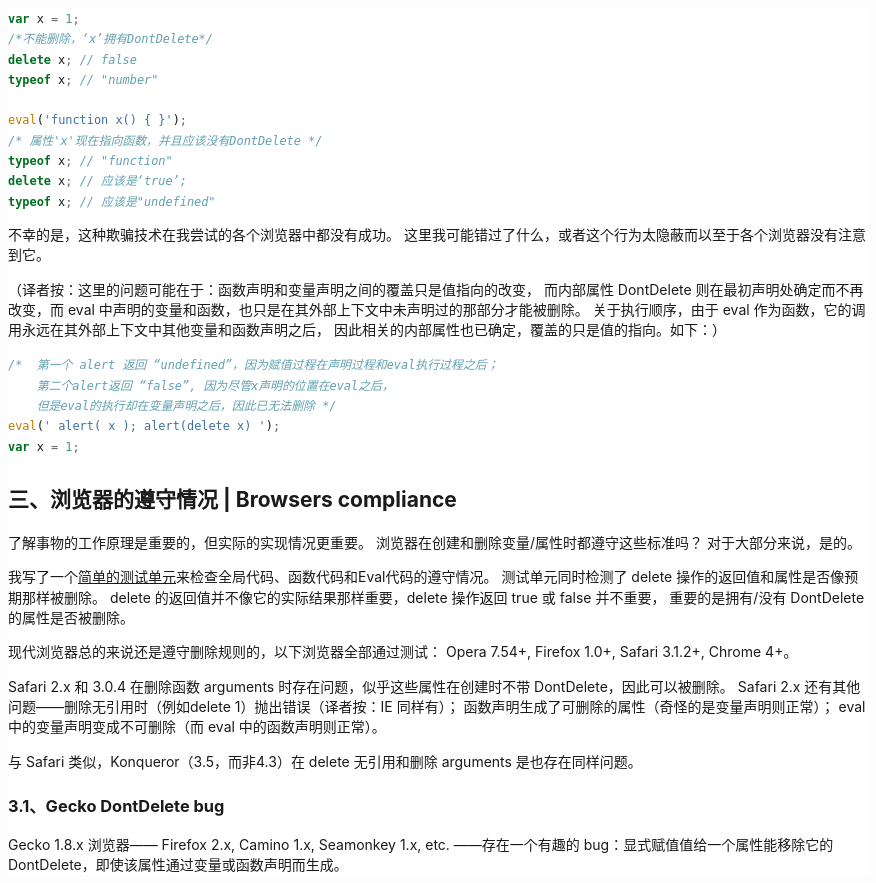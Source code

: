 ```javascript
var x = 1;
/*不能删除，‘x’拥有DontDelete*/
delete x; // false
typeof x; // "number"

eval('function x() { }');
/* 属性'x'现在指向函数，并且应该没有DontDelete */
typeof x; // "function"
delete x; // 应该是‘true’;
typeof x; // 应该是"undefined"
```

不幸的是，这种欺骗技术在我尝试的各个浏览器中都没有成功。
这里我可能错过了什么，或者这个行为太隐蔽而以至于各个浏览器没有注意到它。

（译者按：这里的问题可能在于：函数声明和变量声明之间的覆盖只是值指向的改变，
而内部属性 DontDelete 则在最初声明处确定而不再改变，而 eval 中声明的变量和函数，也只是在其外部上下文中未声明过的那部分才能被删除。
关于执行顺序，由于 eval 作为函数，它的调用永远在其外部上下文中其他变量和函数声明之后，
因此相关的内部属性也已确定，覆盖的只是值的指向。如下：）

```javascript
/*  第一个 alert 返回 “undefined”，因为赋值过程在声明过程和eval执行过程之后；
	第二个alert返回 “false”, 因为尽管x声明的位置在eval之后，
	但是eval的执行却在变量声明之后，因此已无法删除 */
eval(' alert( x ); alert(delete x) ');
var x = 1;
```

## 三、浏览器的遵守情况 | Browsers compliance

了解事物的工作原理是重要的，但实际的实现情况更重要。
浏览器在创建和删除变量/属性时都遵守这些标准吗？
对于大部分来说，是的。

我写了一个[简单的测试单元](http://kangax.github.com/jstests/delete_compliance_test/)来检查全局代码、函数代码和Eval代码的遵守情况。
测试单元同时检测了 delete 操作的返回值和属性是否像预期那样被删除。
delete 的返回值并不像它的实际结果那样重要，delete 操作返回 true 或 false 并不重要，
重要的是拥有/没有 DontDelete 的属性是否被删除。

现代浏览器总的来说还是遵守删除规则的，以下浏览器全部通过测试：
Opera 7.54+, Firefox 1.0+, Safari 3.1.2+, Chrome 4+。

Safari 2.x 和 3.0.4 在删除函数 arguments 时存在问题，似乎这些属性在创建时不带 DontDelete，因此可以被删除。
Safari 2.x 还有其他问题——删除无引用时（例如delete 1）抛出错误（译者按：IE 同样有）；
函数声明生成了可删除的属性（奇怪的是变量声明则正常）；
eval 中的变量声明变成不可删除（而 eval 中的函数声明则正常）。

与 Safari 类似，Konqueror（3.5，而非4.3）在 delete 无引用和删除 arguments 是也存在同样问题。

### 3.1、Gecko DontDelete bug

Gecko 1.8.x 浏览器—— Firefox 2.x, Camino 1.x, Seamonkey 1.x, etc.
——存在一个有趣的 bug：显式赋值值给一个属性能移除它的 DontDelete，即使该属性通过变量或函数声明而生成。
